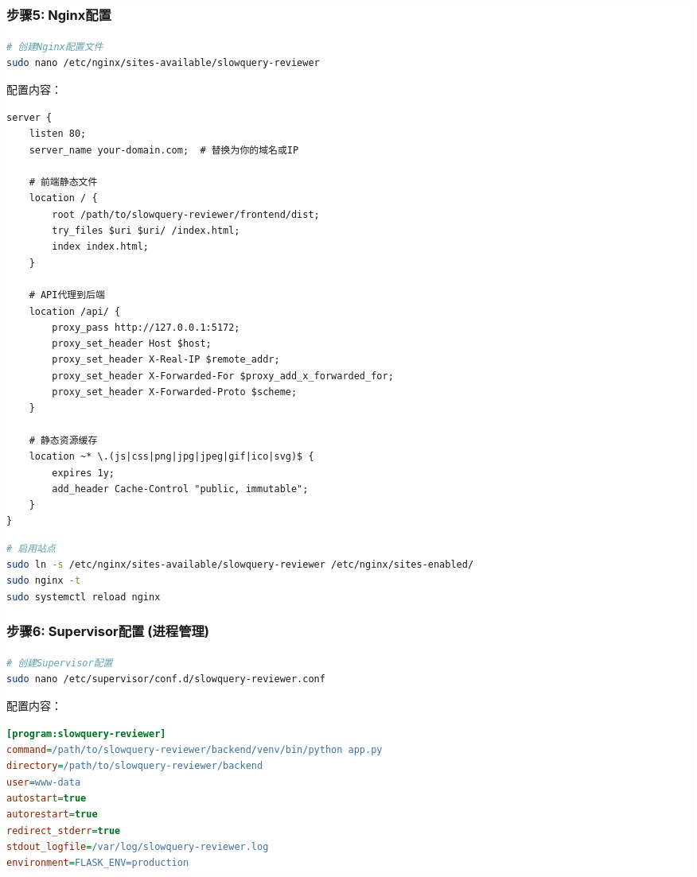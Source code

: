 ### 步骤5: Nginx配置
```bash
# 创建Nginx配置文件
sudo nano /etc/nginx/sites-available/slowquery-reviewer
```

配置内容：
```nginx
server {
    listen 80;
    server_name your-domain.com;  # 替换为你的域名或IP

    # 前端静态文件
    location / {
        root /path/to/slowquery-reviewer/frontend/dist;
        try_files $uri $uri/ /index.html;
        index index.html;
    }

    # API代理到后端
    location /api/ {
        proxy_pass http://127.0.0.1:5172;
        proxy_set_header Host $host;
        proxy_set_header X-Real-IP $remote_addr;
        proxy_set_header X-Forwarded-For $proxy_add_x_forwarded_for;
        proxy_set_header X-Forwarded-Proto $scheme;
    }

    # 静态资源缓存
    location ~* \.(js|css|png|jpg|jpeg|gif|ico|svg)$ {
        expires 1y;
        add_header Cache-Control "public, immutable";
    }
}
```

```bash
# 启用站点
sudo ln -s /etc/nginx/sites-available/slowquery-reviewer /etc/nginx/sites-enabled/
sudo nginx -t
sudo systemctl reload nginx
```

### 步骤6: Supervisor配置 (进程管理)
```bash
# 创建Supervisor配置
sudo nano /etc/supervisor/conf.d/slowquery-reviewer.conf
```

配置内容：
```ini
[program:slowquery-reviewer]
command=/path/to/slowquery-reviewer/backend/venv/bin/python app.py
directory=/path/to/slowquery-reviewer/backend
user=www-data
autostart=true
autorestart=true
redirect_stderr=true
stdout_logfile=/var/log/slowquery-reviewer.log
environment=FLASK_ENV=production
```
